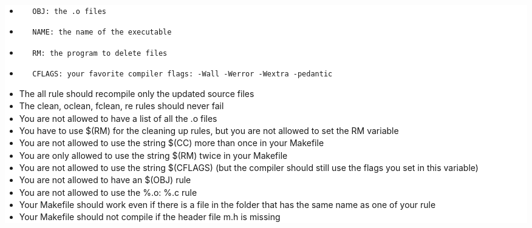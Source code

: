 *        OBJ: the .o files
*        NAME: the name of the executable
*        RM: the program to delete files
*        CFLAGS: your favorite compiler flags: -Wall -Werror -Wextra -pedantic
*    The all rule should recompile only the updated source files
*    The clean, oclean, fclean, re rules should never fail
*    You are not allowed to have a list of all the .o files
*    You have to use $(RM) for the cleaning up rules, but you are not allowed to set the RM variable
*    You are not allowed to use the string $(CC) more than once in your Makefile
*    You are only allowed to use the string $(RM) twice in your Makefile
*    You are not allowed to use the string $(CFLAGS) (but the compiler should still use the flags you set in this variable)
*    You are not allowed to have an $(OBJ) rule
*    You are not allowed to use the %.o: %.c rule
*    Your Makefile should work even if there is a file in the folder that has the same name as one of your rule
*    Your Makefile should not compile if the header file m.h is missing
